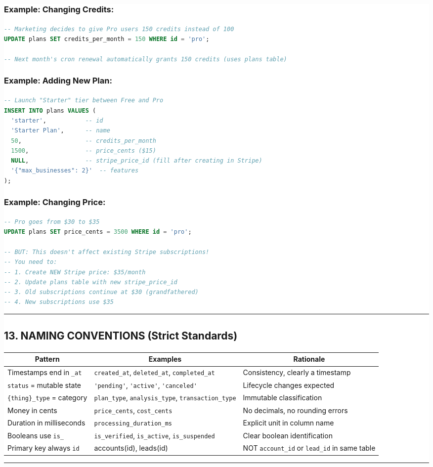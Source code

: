 ### **Example: Changing Credits:**
```sql
-- Marketing decides to give Pro users 150 credits instead of 100
UPDATE plans SET credits_per_month = 150 WHERE id = 'pro';

-- Next month's cron renewal automatically grants 150 credits (uses plans table)
```

### **Example: Adding New Plan:**
```sql
-- Launch "Starter" tier between Free and Pro
INSERT INTO plans VALUES (
  'starter',           -- id
  'Starter Plan',      -- name
  50,                  -- credits_per_month
  1500,                -- price_cents ($15)
  NULL,                -- stripe_price_id (fill after creating in Stripe)
  '{"max_businesses": 2}'  -- features
);
```

### **Example: Changing Price:**
```sql
-- Pro goes from $30 to $35
UPDATE plans SET price_cents = 3500 WHERE id = 'pro';

-- BUT: This doesn't affect existing Stripe subscriptions!
-- You need to:
-- 1. Create NEW Stripe price: $35/month
-- 2. Update plans table with new stripe_price_id
-- 3. Old subscriptions continue at $30 (grandfathered)
-- 4. New subscriptions use $35
```

---

## **13. NAMING CONVENTIONS (Strict Standards)**

| Pattern | Examples | Rationale |
|---------|----------|-----------|
| Timestamps end in `_at` | `created_at`, `deleted_at`, `completed_at` | Consistency, clearly a timestamp |
| `status` = mutable state | `'pending'`, `'active'`, `'canceled'` | Lifecycle changes expected |
| `{thing}_type` = category | `plan_type`, `analysis_type`, `transaction_type` | Immutable classification |
| Money in cents | `price_cents`, `cost_cents` | No decimals, no rounding errors |
| Duration in milliseconds | `processing_duration_ms` | Explicit unit in column name |
| Booleans use `is_` | `is_verified`, `is_active`, `is_suspended` | Clear boolean identification |
| Primary key always `id` | accounts(id), leads(id) | NOT `account_id` or `lead_id` in same table |

---